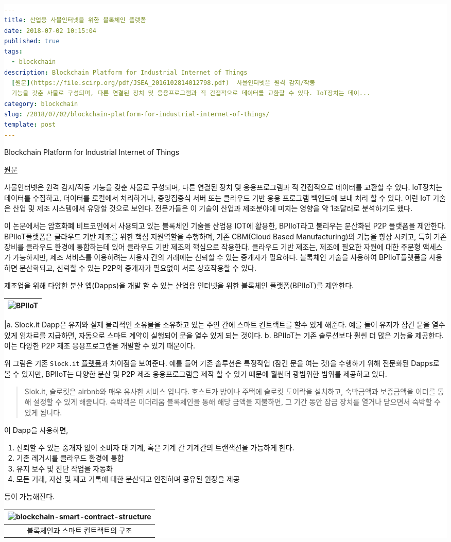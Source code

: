 ```yaml
---
title: 산업용 사물인터넷을 위한 블록체인 플랫폼
date: 2018-07-02 10:15:04
published: true
tags:
  - blockchain
description: Blockchain Platform for Industrial Internet of Things
  [원문](https://file.scirp.org/pdf/JSEA_2016102814012798.pdf)  사물인터넷은 원격 감지/작동
  기능을 갖춘 사물로 구성되며, 다른 연결된 장치 및 응용프로그램과 직 간접적으로 데이터를 교환할 수 있다. IoT장치는 데이...
category: blockchain
slug: /2018/07/02/blockchain-platform-for-industrial-internet-of-things/
template: post
---
```

Blockchain Platform for Industrial Internet of Things

[원문](https://file.scirp.org/pdf/JSEA_2016102814012798.pdf)

사물인터넷은 원격 감지/작동 기능을 갖춘 사물로 구성되며, 다른 연결된 장치 및 응용프로그램과 직 간접적으로 데이터를 교환할 수 있다. IoT장치는 데이터를 수집하고, 더이터를 로컬에서 처리하거나, 중앙집중식 서버 또는 클라우드 기반 응용 프로그램 백엔드에 보내 처리 할 수 있다. 이런 IoT 기술은 산업 및 제조 시스템에서 유망할 것으로 보인다. 전문가들은 이 기술이 산업과 제조분야에 미치는 영향을 약 1조달러로 분석하기도 했다.

이 논문에서는 암호화폐 비트코인에서 사용되고 있는 블록체인 기술을 산업용 IOT에 활용한, BPIIoT라고 불리우는 분산화된 P2P 플랫폼을 제안한다. BPIIoT플랫폼은 클라우드 기반 제조를 위한 핵심 지원역할을 수행하며, 기존 CBM(Cloud Based Manufacturing)의 기능을 향상 시키고, 특히 기존 장비를 클라우드 환경에 통합하는데 있어 클라우드 기반 제조의 핵심으로 작용한다. 클라우드 기반 제조는, 제조에 필요한 자원에 대한 주문형 액세스가 가능하지만, 제조 서비스를 이용하려는 사용자 간의 거래에는 신뢰할 수 있는 중개자가 필요하다. 블록체인 기술을 사용하여 BPIIoT플랫폼을 사용하면 분산화되고, 신뢰할 수 있는 P2P의 중개자가 필요없이 서로 상호작용할 수 있다.

제조업을 위해 다양한 분산 앱(Dapps)을 개발 할 수 있는 산업용 인터넷을 위한 블록체인 플랫폼(BPIIoT)를 제안한다.

| ![BPIIoT](../images/BPIIoT.png) |
| :-------------------------------------------------: |


|a. Slock.it Dapp은 유저와 실제 물리적인 소유물을 소유하고 있는 주인 간에 스마트 컨트랙트를 할수 있게 해준다. 예를 들어 유저가 잠긴 문을 열수 있게 임차료를 지급하면, 자동으로 스마트 계약이 실행되어 문을 열수 있게 되는 것이다. b. BPIIoT는 기존 솔루션보다 훨씬 더 많은 기능을 제공한다. 이는 다양한 P2P 제조 응용프로그램을 개발할 수 있기 때문이다.

위 그림은 기존 `Slock.it` [플랫폼](https://iot.slock.it/iotlayer.html#page-why)과 차이점을 보여준다. 예를 들어 기존 솔루션은 특정작업 (잠긴 문을 여는 것)을 수행하기 위해 전문화된 Dapps로 볼 수 있지만, BPIIoT는 다양한 분산 및 P2P 제조 응용프로그램을 제작 할 수 있기 때문에 훨씬더 광범위한 범위를 제공하고 있다.

> Slok.it, 슬로킷은 airbnb와 매우 유사한 서비스 입니다. 호스트가 방이나 주택에 슬로킷 도어락을 설치하고, 숙박금액과 보증금액을 이더를 통해 설정할 수 있게 해줍니다. 숙박객은 이더리움 블록체인을 통해 해당 금액을 지불하면, 그 기간 동안 잠금 장치를 열거나 닫으면서 숙박할 수 있게 됩니다.

이 Dapp을 사용하면,

1. 신뢰할 수 있는 중개자 없이 소비자 대 기계, 혹은 기계 간 기계간의 트랜잭션을 가능하게 한다.
2. 기존 레거시를 클라우드 환경에 통합
3. 유지 보수 및 진단 작업을 자동화
4. 모든 거래, 자산 및 재고 기록에 대한 분산되고 안전하며 공유된 원장을 제공

등이 가능해진다.

| ![blockchain-smart-contract-structure](../images/blockchain-smart-contract-structure.png) |
| :-----------------------------------------------------------------------------------------------------------: |
|                                       블록체인과 스마트 컨트랙트의 구조                                       |
